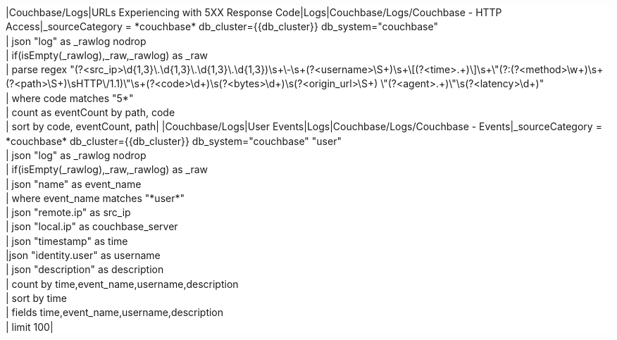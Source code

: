 |Couchbase/Logs|URLs Experiencing with 5XX Response Code|Logs|Couchbase/Logs/Couchbase - HTTP Access|\_sourceCategory = \*couchbase\* db\_cluster={{db\_cluster}} db\_system="couchbase"<br />\| json "log" as \_rawlog nodrop<br />\| if(isEmpty(\_rawlog),\_raw,\_rawlog) as \_raw<br />\| parse regex "(?\<src\_ip\>\\d{1,3}\\.\\d{1,3}\\.\\d{1,3}\\.\\d{1,3})\\s+\\-\\s+(?\<username\>\\S+)\\s+\\[(?\<time\>.+)\\]\\s+\\"(?:(?\<method\>\\w+)\\s+(?\<path\>\\S+)\\sHTTP\\/1.1)\\"\\s+(?\<code\>\\d+)\\s(?\<bytes\>\\d+)\\s(?\<origin\_url\>\\S+) \\"(?\<agent\>.+)\\"\\s(?\<latency\>\\d+)"<br />\| where code matches "5\*"<br />\| count as eventCount by path, code<br />\| sort by code, eventCount, path|
|Couchbase/Logs|User Events|Logs|Couchbase/Logs/Couchbase - Events|\_sourceCategory = \*couchbase\* db\_cluster={{db\_cluster}} db\_system="couchbase" "user"<br />\| json "log" as \_rawlog nodrop<br />\| if(isEmpty(\_rawlog),\_raw,\_rawlog) as \_raw<br />\| json "name" as event\_name<br />\| where event\_name matches "\*user\*"<br />\| json "remote.ip" as src\_ip <br />\| json "local.ip" as couchbase\_server<br />\| json "timestamp" as time<br />\|json "identity.user" as username<br />\| json "description" as description<br />\| count by time,event\_name,username,description<br />\| sort by time<br />\| fields time,event\_name,username,description<br />\| limit 100|

